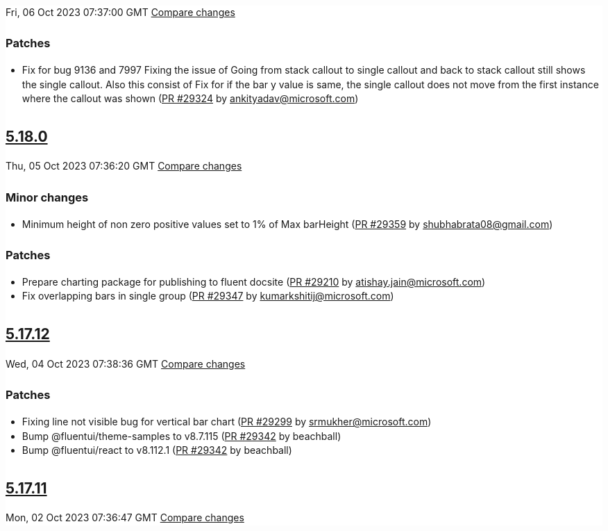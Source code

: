 Fri, 06 Oct 2023 07:37:00 GMT 
[Compare changes](https://github.com/microsoft/fluentui/compare/@fluentui/react-charting_v5.18.0..@fluentui/react-charting_v5.18.1)

### Patches

- Fix for bug 9136 and 7997 Fixing the issue of Going from stack callout to single callout and back to stack callout still shows the single callout. Also this consist of Fix for if the bar y value is same, the single callout does not move from the first instance where the callout was shown ([PR #29324](https://github.com/microsoft/fluentui/pull/29324) by ankityadav@microsoft.com)

## [5.18.0](https://github.com/microsoft/fluentui/tree/@fluentui/react-charting_v5.18.0)

Thu, 05 Oct 2023 07:36:20 GMT 
[Compare changes](https://github.com/microsoft/fluentui/compare/@fluentui/react-charting_v5.17.12..@fluentui/react-charting_v5.18.0)

### Minor changes

- Minimum height of non zero positive values set to 1% of Max barHeight ([PR #29359](https://github.com/microsoft/fluentui/pull/29359) by shubhabrata08@gmail.com)

### Patches

- Prepare charting package for publishing to fluent docsite ([PR #29210](https://github.com/microsoft/fluentui/pull/29210) by atishay.jain@microsoft.com)
- Fix overlapping bars in single group ([PR #29347](https://github.com/microsoft/fluentui/pull/29347) by kumarkshitij@microsoft.com)

## [5.17.12](https://github.com/microsoft/fluentui/tree/@fluentui/react-charting_v5.17.12)

Wed, 04 Oct 2023 07:38:36 GMT 
[Compare changes](https://github.com/microsoft/fluentui/compare/@fluentui/react-charting_v5.17.11..@fluentui/react-charting_v5.17.12)

### Patches

- Fixing line not visible bug for vertical bar chart ([PR #29299](https://github.com/microsoft/fluentui/pull/29299) by srmukher@microsoft.com)
- Bump @fluentui/theme-samples to v8.7.115 ([PR #29342](https://github.com/microsoft/fluentui/pull/29342) by beachball)
- Bump @fluentui/react to v8.112.1 ([PR #29342](https://github.com/microsoft/fluentui/pull/29342) by beachball)

## [5.17.11](https://github.com/microsoft/fluentui/tree/@fluentui/react-charting_v5.17.11)

Mon, 02 Oct 2023 07:36:47 GMT 
[Compare changes](https://github.com/microsoft/fluentui/compare/@fluentui/react-charting_v5.17.10..@fluentui/react-charting_v5.17.11)
